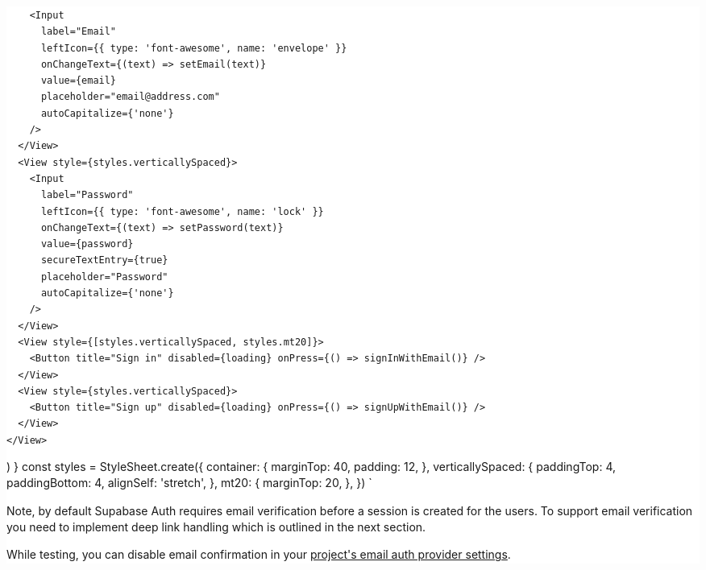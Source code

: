         <Input
          label="Email"
          leftIcon={{ type: 'font-awesome', name: 'envelope' }}
          onChangeText={(text) => setEmail(text)}
          value={email}
          placeholder="email@address.com"
          autoCapitalize={'none'}
        />
      </View>
      <View style={styles.verticallySpaced}>
        <Input
          label="Password"
          leftIcon={{ type: 'font-awesome', name: 'lock' }}
          onChangeText={(text) => setPassword(text)}
          value={password}
          secureTextEntry={true}
          placeholder="Password"
          autoCapitalize={'none'}
        />
      </View>
      <View style={[styles.verticallySpaced, styles.mt20]}>
        <Button title="Sign in" disabled={loading} onPress={() => signInWithEmail()} />
      </View>
      <View style={styles.verticallySpaced}>
        <Button title="Sign up" disabled={loading} onPress={() => signUpWithEmail()} />
      </View>
    </View>
)
}
const styles = StyleSheet.create({
container: {
    marginTop: 40,
    padding: 12,
},
verticallySpaced: {
    paddingTop: 4,
    paddingBottom: 4,
    alignSelf: 'stretch',
},
mt20: {
    marginTop: 20,
},
})
`

Note, by default Supabase Auth requires email verification before a session is created for the users. To support email verification you need to implement deep link handling which is outlined in the next section.

While testing, you can disable email confirmation in your [project's email auth provider settings](https://supabase.com/dashboard/project/_/auth/providers).
